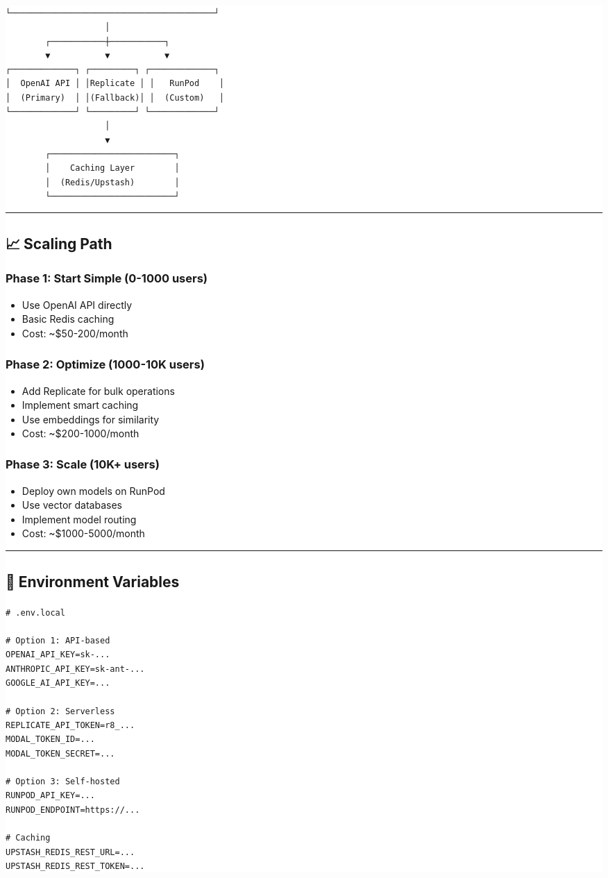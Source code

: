 ```
└─────────────────────────────────────────┘
                    │
        ┌───────────┼───────────┐
        ▼           ▼           ▼
┌─────────────┐ ┌─────────┐ ┌─────────────┐
│  OpenAI API │ │Replicate │ │   RunPod    │
│  (Primary)  │ │(Fallback)│ │  (Custom)   │
└─────────────┘ └─────────┘ └─────────────┘
                    │
                    ▼
        ┌─────────────────────────┐
        │    Caching Layer        │
        │  (Redis/Upstash)        │
        └─────────────────────────┘
```

---

## 📈 Scaling Path

### Phase 1: Start Simple (0-1000 users)
- Use OpenAI API directly
- Basic Redis caching
- Cost: ~$50-200/month

### Phase 2: Optimize (1000-10K users)
- Add Replicate for bulk operations
- Implement smart caching
- Use embeddings for similarity
- Cost: ~$200-1000/month

### Phase 3: Scale (10K+ users)
- Deploy own models on RunPod
- Use vector databases
- Implement model routing
- Cost: ~$1000-5000/month

---

## 🔧 Environment Variables

```env
# .env.local

# Option 1: API-based
OPENAI_API_KEY=sk-...
ANTHROPIC_API_KEY=sk-ant-...
GOOGLE_AI_API_KEY=...

# Option 2: Serverless
REPLICATE_API_TOKEN=r8_...
MODAL_TOKEN_ID=...
MODAL_TOKEN_SECRET=...

# Option 3: Self-hosted
RUNPOD_API_KEY=...
RUNPOD_ENDPOINT=https://...

# Caching
UPSTASH_REDIS_REST_URL=...
UPSTASH_REDIS_REST_TOKEN=...

```